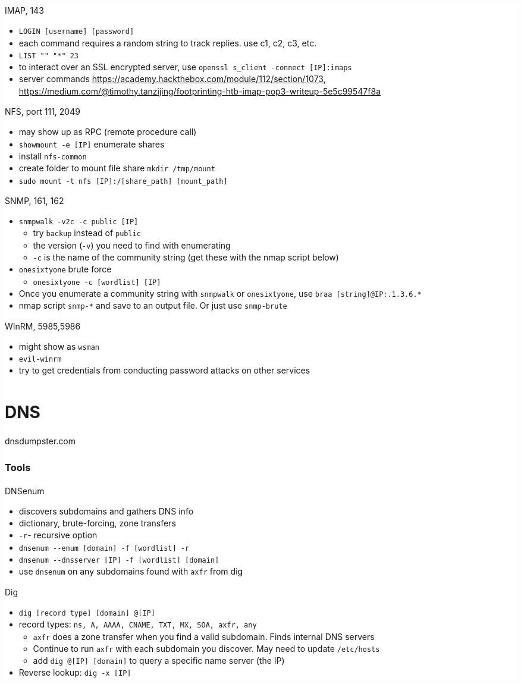 IMAP, 143
- `LOGIN [username] [password]`
- each command requires a random string to track replies. use c1, c2, c3, etc.
- `LIST "" "*" 23`
-  to interact over an SSL encrypted  server, use `openssl s_client -connect [IP]:imaps`
- server commands https://academy.hackthebox.com/module/112/section/1073, https://medium.com/@timothy.tanzijing/footprinting-htb-imap-pop3-writeup-5e5c99547f8a


NFS, port 111, 2049
- may show up as RPC (remote procedure call)
- `showmount -e [IP]` enumerate shares
- install `nfs-common`
- create folder to mount file share `mkdir /tmp/mount`
- `sudo mount -t nfs [IP]:/[share_path] [mount_path]`

SNMP, 161, 162
- `snmpwalk -v2c -c public [IP]`
	-  try `backup` instead of `public`
	- the version (`-v`) you need to find with enumerating
	- `-c` is the name of the community string (get these with the nmap script below)
- `onesixtyone` brute force
	- `onesixtyone -c [wordlist] [IP]`
- Once you enumerate a community string with `snmpwalk` or `onesixtyone`, use `braa [string]@IP:.1.3.6.*`
- nmap script `snmp-*` and save to an output file. Or just use `snmp-brute`

WInRM, 5985,5986
- might show as `wsman`
- `evil-winrm`
- try to get credentials from conducting password attacks on other services

# DNS

dnsdumpster.com

### Tools

DNSenum
- discovers subdomains and gathers DNS info
- dictionary, brute-forcing, zone transfers
- `-r`- recursive option
- `dnsenum --enum [domain] -f [wordlist] -r`
- `dnsenum --dnsserver [IP] -f [wordlist] [domain]`
- use `dnsenum` on any subdomains found with `axfr` from dig

Dig
- `dig [record type] [domain] @[IP]`
-  record types: `ns, A, AAAA, CNAME, TXT, MX, SOA, axfr, any`
	- `axfr` does a zone transfer when you find a valid subdomain. Finds internal DNS servers
	-  Continue to run `axfr` with each subdomain you discover. May need to update `/etc/hosts`
	- add `dig @[IP] [domain]` to query a specific name server (the IP)
- Reverse lookup: `dig -x [IP]`
